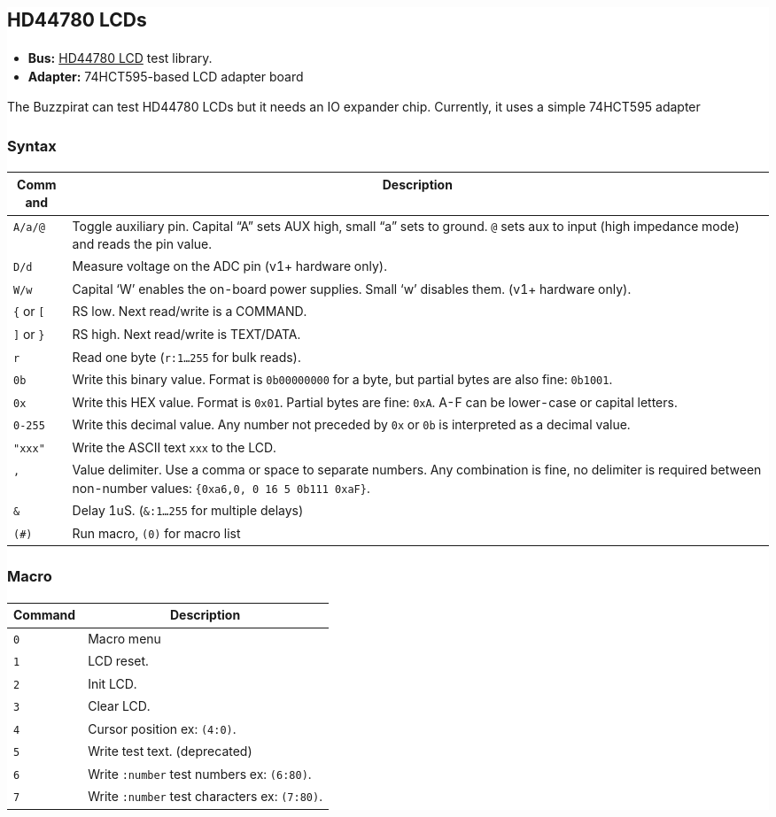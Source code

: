 ## HD44780 LCDs

- **Bus:** [HD44780 LCD](http://ouwehand.net/%7Epeter/lcd/lcd.shtml) test library.
- **Adapter:** 74HCT595-based LCD adapter board

The Buzzpirat can test HD44780 LCDs but it needs an IO expander chip. Currently, it uses a simple 74HCT595 adapter

### Syntax

| Command | Description |
| --- | --- |
| `A/a/@` | Toggle auxiliary pin. Capital “A” sets AUX high, small “a” sets to ground. `@` sets aux to input (high impedance mode) and reads the pin value. |
| `D/d` | Measure voltage on the ADC pin (v1+ hardware only). |
| `W/w` | Capital ‘W’ enables the on-board power supplies. Small ‘w’ disables them. (v1+ hardware only). |
| `{` or `[` | RS low. Next read/write is a COMMAND. |
| `]` or `}` | RS high. Next read/write is TEXT/DATA. |
| `r` | Read one byte (`r:1…255` for bulk reads). |
| `0b` | Write this binary value. Format is `0b00000000` for a byte, but partial bytes are also fine: `0b1001`. |
| `0x` | Write this HEX value. Format is `0x01`. Partial bytes are fine: `0xA`. A-F can be lower-case or capital letters. |
| `0-255` | Write this decimal value. Any number not preceded by `0x` or `0b` is interpreted as a decimal value. |
| `"xxx"` | Write the ASCII text `xxx` to the LCD. |
| `,` | Value delimiter. Use a comma or space to separate numbers. Any combination is fine, no delimiter is required between non-number values: `{0xa6,0, 0 16 5 0b111 0xaF}`. |
| `&` | Delay 1uS. (`&:1…255` for multiple delays) |
| `(#)` | Run macro, `(0)` for macro list |


### Macro

| Command | Description |
| --- | --- |
| `0` | Macro menu |
| `1` | LCD reset. |
| `2` | Init LCD. |
| `3` | Clear LCD. |
| `4` | Cursor position ex: `(4:0)`. |
| `5` | Write test text. (deprecated) |
| `6` | Write `:number` test numbers ex: `(6:80)`. |
| `7` | Write `:number` test characters ex: `(7:80)`. |
